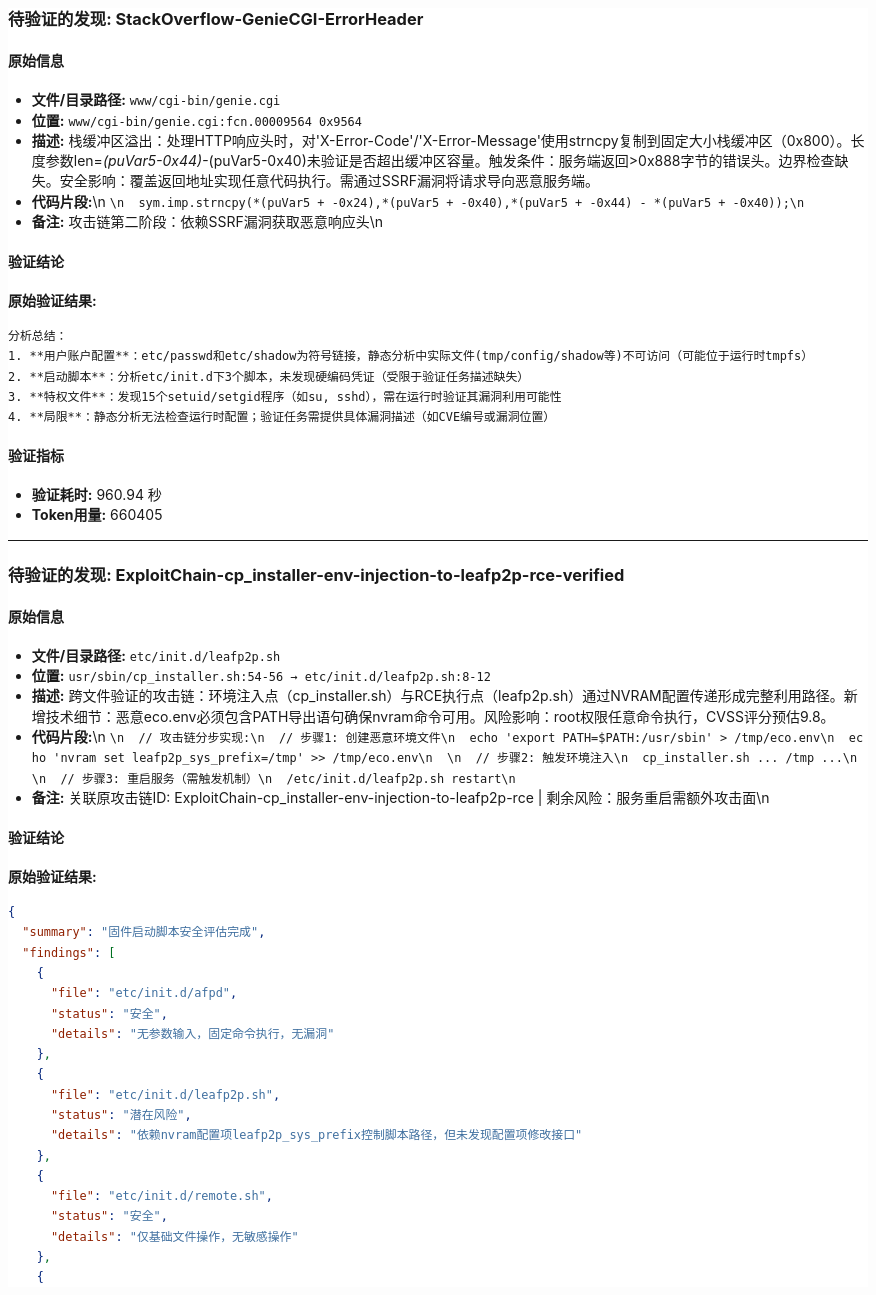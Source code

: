 
### 待验证的发现: StackOverflow-GenieCGI-ErrorHeader

#### 原始信息
- **文件/目录路径:** `www/cgi-bin/genie.cgi`
- **位置:** `www/cgi-bin/genie.cgi:fcn.00009564 0x9564`
- **描述:** 栈缓冲区溢出：处理HTTP响应头时，对'X-Error-Code'/'X-Error-Message'使用strncpy复制到固定大小栈缓冲区（0x800）。长度参数len=*(puVar5-0x44)-*(puVar5-0x40)未验证是否超出缓冲区容量。触发条件：服务端返回>0x888字节的错误头。边界检查缺失。安全影响：覆盖返回地址实现任意代码执行。需通过SSRF漏洞将请求导向恶意服务端。
- **代码片段:**\n  ```\n  sym.imp.strncpy(*(puVar5 + -0x24),*(puVar5 + -0x40),*(puVar5 + -0x44) - *(puVar5 + -0x40));\n  ```
- **备注:** 攻击链第二阶段：依赖SSRF漏洞获取恶意响应头\n
#### 验证结论
**原始验证结果:**

``` 
分析总结：
1. **用户账户配置**：etc/passwd和etc/shadow为符号链接，静态分析中实际文件(tmp/config/shadow等)不可访问（可能位于运行时tmpfs）
2. **启动脚本**：分析etc/init.d下3个脚本，未发现硬编码凭证（受限于验证任务描述缺失）
3. **特权文件**：发现15个setuid/setgid程序（如su, sshd），需在运行时验证其漏洞利用可能性
4. **局限**：静态分析无法检查运行时配置；验证任务需提供具体漏洞描述（如CVE编号或漏洞位置）
```

#### 验证指标
- **验证耗时:** 960.94 秒
- **Token用量:** 660405

---

### 待验证的发现: ExploitChain-cp_installer-env-injection-to-leafp2p-rce-verified

#### 原始信息
- **文件/目录路径:** `etc/init.d/leafp2p.sh`
- **位置:** `usr/sbin/cp_installer.sh:54-56 → etc/init.d/leafp2p.sh:8-12`
- **描述:** 跨文件验证的攻击链：环境注入点（cp_installer.sh）与RCE执行点（leafp2p.sh）通过NVRAM配置传递形成完整利用路径。新增技术细节：恶意eco.env必须包含PATH导出语句确保nvram命令可用。风险影响：root权限任意命令执行，CVSS评分预估9.8。
- **代码片段:**\n  ```\n  // 攻击链分步实现:\n  // 步骤1: 创建恶意环境文件\n  echo 'export PATH=$PATH:/usr/sbin' > /tmp/eco.env\n  echo 'nvram set leafp2p_sys_prefix=/tmp' >> /tmp/eco.env\n  \n  // 步骤2: 触发环境注入\n  cp_installer.sh ... /tmp ...\n  \n  // 步骤3: 重启服务（需触发机制）\n  /etc/init.d/leafp2p.sh restart\n  ```
- **备注:** 关联原攻击链ID: ExploitChain-cp_installer-env-injection-to-leafp2p-rce | 剩余风险：服务重启需额外攻击面\n
#### 验证结论
**原始验证结果:**

``` json
{
  "summary": "固件启动脚本安全评估完成",
  "findings": [
    {
      "file": "etc/init.d/afpd",
      "status": "安全",
      "details": "无参数输入，固定命令执行，无漏洞"
    },
    {
      "file": "etc/init.d/leafp2p.sh",
      "status": "潜在风险",
      "details": "依赖nvram配置项leafp2p_sys_prefix控制脚本路径，但未发现配置项修改接口"
    },
    {
      "file": "etc/init.d/remote.sh",
      "status": "安全",
      "details": "仅基础文件操作，无敏感操作"
    },
    {
```